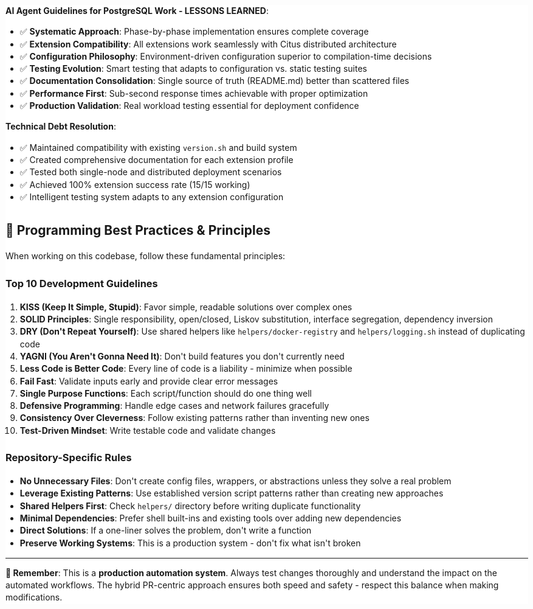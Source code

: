 **AI Agent Guidelines for PostgreSQL Work - LESSONS LEARNED**:
- ✅ **Systematic Approach**: Phase-by-phase implementation ensures complete coverage
- ✅ **Extension Compatibility**: All extensions work seamlessly with Citus distributed architecture  
- ✅ **Configuration Philosophy**: Environment-driven configuration superior to compilation-time decisions
- ✅ **Testing Evolution**: Smart testing that adapts to configuration vs. static testing suites
- ✅ **Documentation Consolidation**: Single source of truth (README.md) better than scattered files
- ✅ **Performance First**: Sub-second response times achievable with proper optimization
- ✅ **Production Validation**: Real workload testing essential for deployment confidence

**Technical Debt Resolution**:
- ✅ Maintained compatibility with existing `version.sh` and build system
- ✅ Created comprehensive documentation for each extension profile  
- ✅ Tested both single-node and distributed deployment scenarios
- ✅ Achieved 100% extension success rate (15/15 working)
- ✅ Intelligent testing system adapts to any extension configuration

## 💎 Programming Best Practices & Principles

When working on this codebase, follow these fundamental principles:

### **Top 10 Development Guidelines**

1. **KISS (Keep It Simple, Stupid)**: Favor simple, readable solutions over complex ones
2. **SOLID Principles**: Single responsibility, open/closed, Liskov substitution, interface segregation, dependency inversion
3. **DRY (Don't Repeat Yourself)**: Use shared helpers like `helpers/docker-registry` and `helpers/logging.sh` instead of duplicating code
4. **YAGNI (You Aren't Gonna Need It)**: Don't build features you don't currently need
5. **Less Code is Better Code**: Every line of code is a liability - minimize when possible
6. **Fail Fast**: Validate inputs early and provide clear error messages
7. **Single Purpose Functions**: Each script/function should do one thing well
8. **Defensive Programming**: Handle edge cases and network failures gracefully
9. **Consistency Over Cleverness**: Follow existing patterns rather than inventing new ones
10. **Test-Driven Mindset**: Write testable code and validate changes

### **Repository-Specific Rules**

- **No Unnecessary Files**: Don't create config files, wrappers, or abstractions unless they solve a real problem
- **Leverage Existing Patterns**: Use established version script patterns rather than creating new approaches
- **Shared Helpers First**: Check `helpers/` directory before writing duplicate functionality
- **Minimal Dependencies**: Prefer shell built-ins and existing tools over adding new dependencies
- **Direct Solutions**: If a one-liner solves the problem, don't write a function
- **Preserve Working Systems**: This is a production system - don't fix what isn't broken

---

**🎯 Remember**: This is a **production automation system**. Always test changes thoroughly and understand the impact on the automated workflows. The hybrid PR-centric approach ensures both speed and safety - respect this balance when making modifications.
